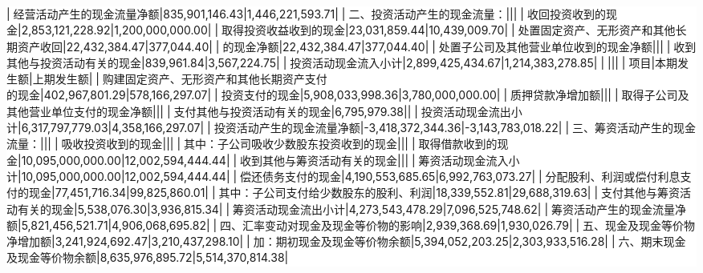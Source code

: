 | 经营活动产生的现金流量净额|835,901,146.43|1,446,221,593.71|
| 二、投资活动产生的现金流量：|||
| 收回投资收到的现金|2,853,121,228.92|1,200,000,000.00|
| 取得投资收益收到的现金|23,031,859.44|10,439,009.70|
| 处置固定资产、无形资产和其他长期资产收回|22,432,384.47|377,044.40|
| 的现金净额|22,432,384.47|377,044.40|
| 处置子公司及其他营业单位收到的现金净额|||
| 收到其他与投资活动有关的现金|839,961.84|3,567,224.75|
| 投资活动现金流入小计|2,899,425,434.67|1,214,383,278.85|
| |||
| 项目|本期发生额|上期发生额|
| 购建固定资产、无形资产和其他长期资产支付<br>的现金|402,967,801.29|578,166,297.07|
| 投资支付的现金|5,908,033,998.36|3,780,000,000.00|
| 质押贷款净增加额|||
| 取得子公司及其他营业单位支付的现金净额|||
| 支付其他与投资活动有关的现金|6,795,979.38||
| 投资活动现金流出小计|6,317,797,779.03|4,358,166,297.07|
| 投资活动产生的现金流量净额|-3,418,372,344.36|-3,143,783,018.22|
| 三、筹资活动产生的现金流量：|||
| 吸收投资收到的现金|||
| 其中：子公司吸收少数股东投资收到的现金|||
| 取得借款收到的现金|10,095,000,000.00|12,002,594,444.44|
| 收到其他与筹资活动有关的现金|||
| 筹资活动现金流入小计|10,095,000,000.00|12,002,594,444.44|
| 偿还债务支付的现金|4,190,553,685.65|6,992,763,073.27|
| 分配股利、利润或偿付利息支付的现金|77,451,716.34|99,825,860.01|
| 其中：子公司支付给少数股东的股利、利润|18,339,552.81|29,688,319.63|
| 支付其他与筹资活动有关的现金|5,538,076.30|3,936,815.34|
| 筹资活动现金流出小计|4,273,543,478.29|7,096,525,748.62|
| 筹资活动产生的现金流量净额|5,821,456,521.71|4,906,068,695.82|
| 四、汇率变动对现金及现金等价物的影响|2,939,368.69|1,930,026.79|
| 五、现金及现金等价物净增加额|3,241,924,692.47|3,210,437,298.10|
| 加：期初现金及现金等价物余额|5,394,052,203.25|2,303,933,516.28|
| 六、期末现金及现金等价物余额|8,635,976,895.72|5,514,370,814.38|  
